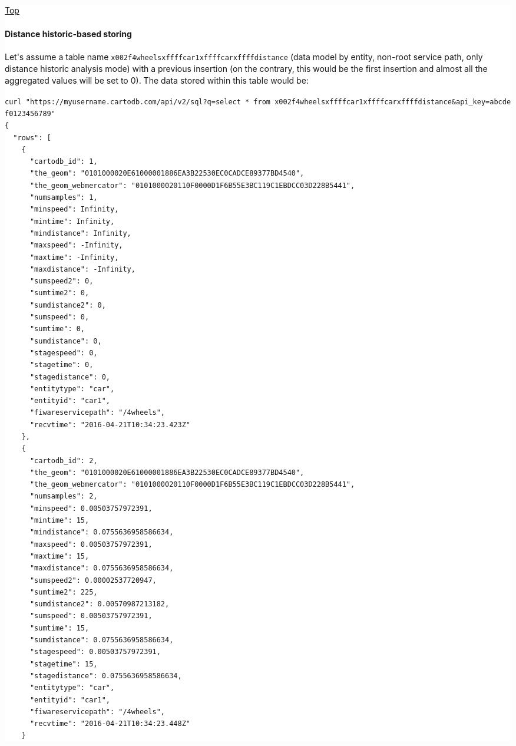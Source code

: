 [Top](#top)

#### <a name="section1.3.4"></a>Distance historic-based storing
Let's assume a table name `x002f4wheelsxffffcar1xffffcarxffffdistance` (data model by entity, non-root service path, only distance historic analysis mode) with a previous insertion (on the contrary, this would be the first insertion and almost all the aggregated values will be set to 0). The data stored within this table would be:

```
curl "https://myusername.cartodb.com/api/v2/sql?q=select * from x002f4wheelsxffffcar1xffffcarxffffdistance&api_key=abcdef0123456789"
{
  "rows": [
    {
      "cartodb_id": 1,
      "the_geom": "0101000020E61000001886EA3B22530EC0CADCE89377BD4540",
      "the_geom_webmercator": "0101000020110F0000D1F6B55E3BC119C1EBDCC03D228B5441",
      "numsamples": 1,
      "minspeed": Infinity,
      "mintime": Infinity,
      "mindistance": Infinity,
      "maxspeed": -Infinity,
      "maxtime": -Infinity,
      "maxdistance": -Infinity,
      "sumspeed2": 0,
      "sumtime2": 0,
      "sumdistance2": 0,
      "sumspeed": 0,
      "sumtime": 0,
      "sumdistance": 0,
      "stagespeed": 0,
      "stagetime": 0,
      "stagedistance": 0,
      "entitytype": "car",
      "entityid": "car1",
      "fiwareservicepath": "/4wheels",
      "recvtime": "2016-04-21T10:34:23.423Z"
    },
    {
      "cartodb_id": 2,
      "the_geom": "0101000020E61000001886EA3B22530EC0CADCE89377BD4540",
      "the_geom_webmercator": "0101000020110F0000D1F6B55E3BC119C1EBDCC03D228B5441",
      "numsamples": 2,
      "minspeed": 0.00503757972391,
      "mintime": 15,
      "mindistance": 0.0755636958586634,
      "maxspeed": 0.00503757972391,
      "maxtime": 15,
      "maxdistance": 0.0755636958586634,
      "sumspeed2": 0.00002537720947,
      "sumtime2": 225,
      "sumdistance2": 0.00570987213182,
      "sumspeed": 0.00503757972391,
      "sumtime": 15,
      "sumdistance": 0.0755636958586634,
      "stagespeed": 0.00503757972391,
      "stagetime": 15,
      "stagedistance": 0.0755636958586634,
      "entitytype": "car",
      "entityid": "car1",
      "fiwareservicepath": "/4wheels",
      "recvtime": "2016-04-21T10:34:23.448Z"
    }
```